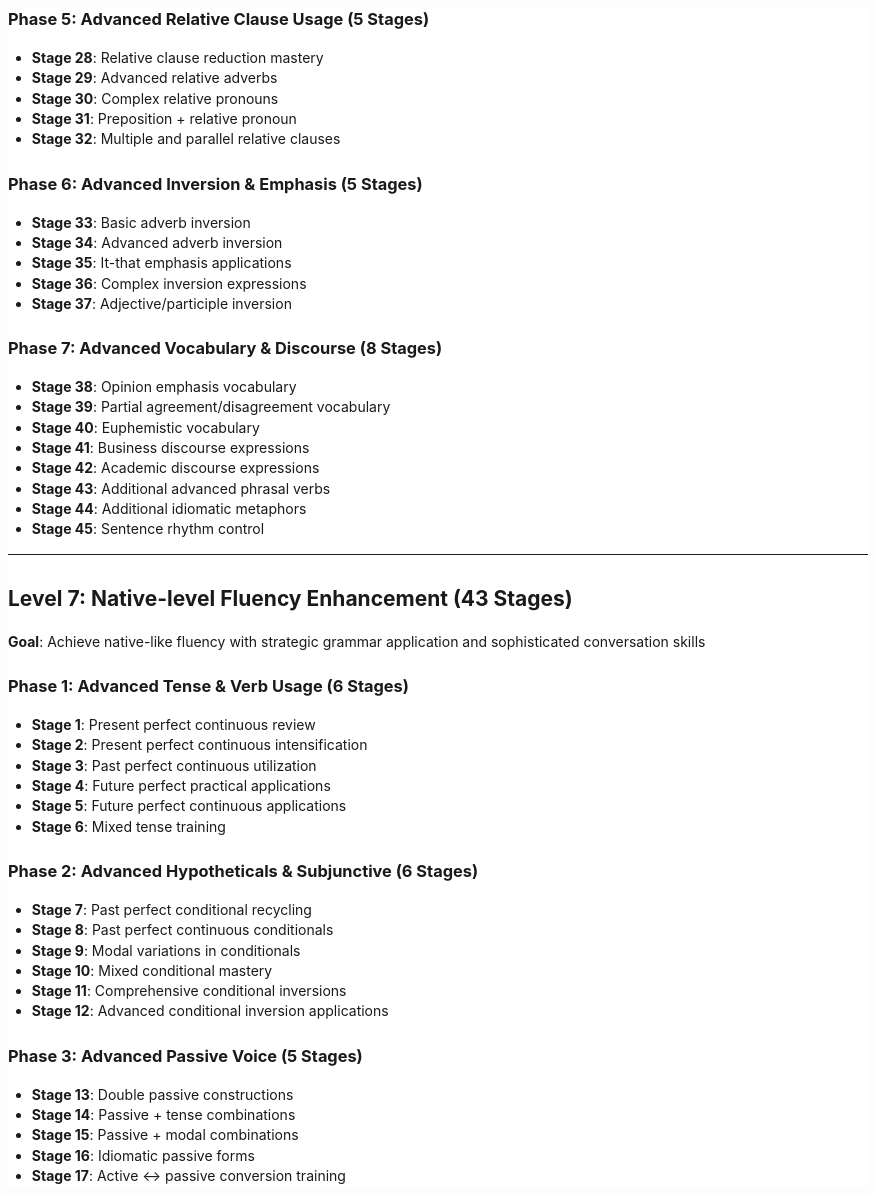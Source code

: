 ### Phase 5: Advanced Relative Clause Usage (5 Stages)
- **Stage 28**: Relative clause reduction mastery
- **Stage 29**: Advanced relative adverbs
- **Stage 30**: Complex relative pronouns
- **Stage 31**: Preposition + relative pronoun
- **Stage 32**: Multiple and parallel relative clauses

### Phase 6: Advanced Inversion & Emphasis (5 Stages)
- **Stage 33**: Basic adverb inversion
- **Stage 34**: Advanced adverb inversion
- **Stage 35**: It-that emphasis applications
- **Stage 36**: Complex inversion expressions
- **Stage 37**: Adjective/participle inversion

### Phase 7: Advanced Vocabulary & Discourse (8 Stages)
- **Stage 38**: Opinion emphasis vocabulary
- **Stage 39**: Partial agreement/disagreement vocabulary
- **Stage 40**: Euphemistic vocabulary
- **Stage 41**: Business discourse expressions
- **Stage 42**: Academic discourse expressions
- **Stage 43**: Additional advanced phrasal verbs
- **Stage 44**: Additional idiomatic metaphors
- **Stage 45**: Sentence rhythm control

---

## Level 7: Native-level Fluency Enhancement (43 Stages)
**Goal**: Achieve native-like fluency with strategic grammar application and sophisticated conversation skills

### Phase 1: Advanced Tense & Verb Usage (6 Stages)
- **Stage 1**: Present perfect continuous review
- **Stage 2**: Present perfect continuous intensification
- **Stage 3**: Past perfect continuous utilization
- **Stage 4**: Future perfect practical applications
- **Stage 5**: Future perfect continuous applications
- **Stage 6**: Mixed tense training

### Phase 2: Advanced Hypotheticals & Subjunctive (6 Stages)
- **Stage 7**: Past perfect conditional recycling
- **Stage 8**: Past perfect continuous conditionals
- **Stage 9**: Modal variations in conditionals
- **Stage 10**: Mixed conditional mastery
- **Stage 11**: Comprehensive conditional inversions
- **Stage 12**: Advanced conditional inversion applications

### Phase 3: Advanced Passive Voice (5 Stages)
- **Stage 13**: Double passive constructions
- **Stage 14**: Passive + tense combinations
- **Stage 15**: Passive + modal combinations
- **Stage 16**: Idiomatic passive forms
- **Stage 17**: Active ↔ passive conversion training
